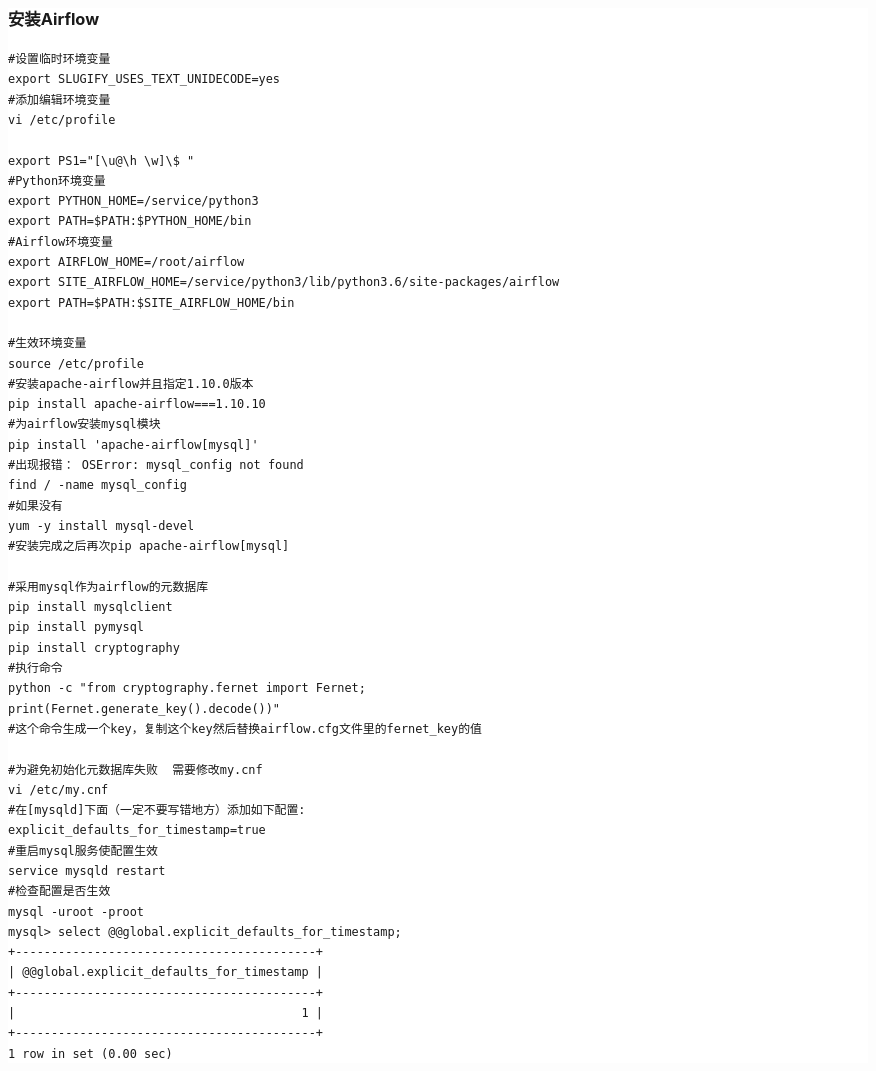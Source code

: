 ### 安装Airflow

```shell
#设置临时环境变量
export SLUGIFY_USES_TEXT_UNIDECODE=yes
#添加编辑环境变量
vi /etc/profile

export PS1="[\u@\h \w]\$ "
#Python环境变量
export PYTHON_HOME=/service/python3
export PATH=$PATH:$PYTHON_HOME/bin
#Airflow环境变量
export AIRFLOW_HOME=/root/airflow
export SITE_AIRFLOW_HOME=/service/python3/lib/python3.6/site-packages/airflow
export PATH=$PATH:$SITE_AIRFLOW_HOME/bin

#生效环境变量
source /etc/profile
#安装apache-airflow并且指定1.10.0版本
pip install apache-airflow===1.10.10
#为airflow安装mysql模块
pip install 'apache-airflow[mysql]'
#出现报错： OSError: mysql_config not found
find / -name mysql_config
#如果没有
yum -y install mysql-devel  
#安装完成之后再次pip apache-airflow[mysql]

#采用mysql作为airflow的元数据库
pip install mysqlclient
pip install pymysql
pip install cryptography
#执行命令
python -c "from cryptography.fernet import Fernet; 
print(Fernet.generate_key().decode())"
#这个命令生成一个key，复制这个key然后替换airflow.cfg文件里的fernet_key的值

#为避免初始化元数据库失败  需要修改my.cnf
vi /etc/my.cnf
#在[mysqld]下面（一定不要写错地方）添加如下配置:
explicit_defaults_for_timestamp=true
#重启mysql服务使配置生效
service mysqld restart
#检查配置是否生效
mysql -uroot -proot
mysql> select @@global.explicit_defaults_for_timestamp;
+------------------------------------------+
| @@global.explicit_defaults_for_timestamp |
+------------------------------------------+
|                                        1 |
+------------------------------------------+
1 row in set (0.00 sec)
```
